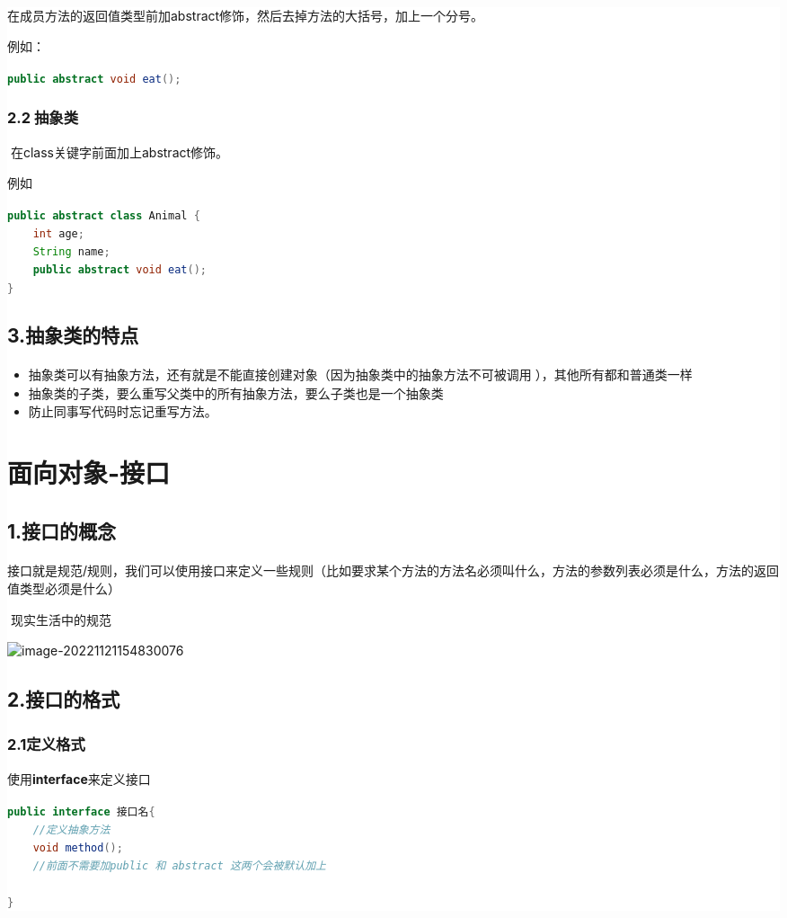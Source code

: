 ​	在成员方法的返回值类型前加abstract修饰，然后去掉方法的大括号，加上一个分号。

例如：

```java
public abstract void eat();
```



### 2.2 抽象类

​	在class关键字前面加上abstract修饰。

例如

```java
public abstract class Animal {
    int age;
    String name;
    public abstract void eat();
}
```



## 3.抽象类的特点

- 抽象类可以有抽象方法，还有就是不能直接创建对象（因为抽象类中的抽象方法不可被调用 ），其他所有都和普通类一样
- 抽象类的子类，要么重写父类中的所有抽象方法，要么子类也是一个抽象类
- 防止同事写代码时忘记重写方法。



# 面向对象-接口

## 1.接口的概念

​	接口就是规范/规则，我们可以使用接口来定义一些规则（比如要求某个方法的方法名必须叫什么，方法的参数列表必须是什么，方法的返回值类型必须是什么）

​	现实生活中的规范

![image-20221121154830076](https://bed-1309358403.cos.ap-shanghai.myqcloud.com/img/image-20221121154830076.png)

## 2.接口的格式

### 2.1定义格式

使用**interface**来定义接口

```java
public interface 接口名{
    //定义抽象方法
    void method();
    //前面不需要加public 和 abstract 这两个会被默认加上
    
}
```
